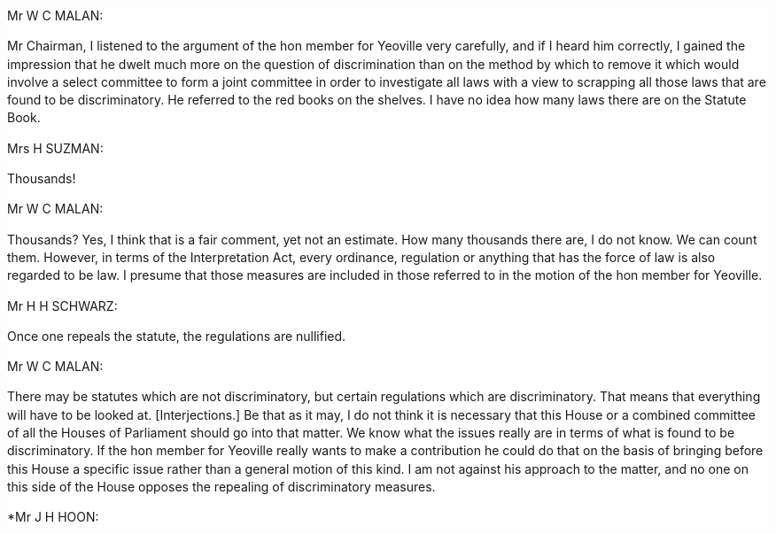 </speech>

<speech by="#malan">

<from>Mr <person refersTo="hansard_za">W C MALAN</person>:</from>

<p>Mr Chairman, I listened to the argument of the hon member for Yeoville very carefully, and if I heard him correctly, I gained the impression that he dwelt much more on the question of discrimination than on the method by which to remove it which would involve a select committee to form a joint committee in order to investigate all laws with a view to scrapping all those laws that are found to be discriminatory. He referred to the red books on the shelves. I have no idea how many laws there are on the Statute Book.</p>

</speech>

<speech by="#suzman">

<from>Mrs <person refersTo="hansard_za">H SUZMAN</person>:</from>

<p>Thousands!</p>

</speech>

<speech by="#malan">

<from>Mr <person refersTo="hansard_za">W C MALAN</person>:</from>

<p>Thousands? Yes, I think that is a fair comment, yet not an estimate. How many thousands there are, I do not know. We can count them. However, in terms of the Interpretation Act, every ordinance, regulation or anything that has the force of law is also regarded to be law. I presume that those measures are included in those referred to in the motion of the hon member for Yeoville.</p>

</speech>

<speech by="#schwarz">

<from>Mr <person refersTo="hansard_za">H H SCHWARZ</person>:</from>

<p>Once one repeals the statute, the regulations are nullified.</p>

</speech>

<speech by="#malan">

<from>Mr <person refersTo="hansard_za">W C MALAN</person>:</from>

<p>There may be statutes which are not discriminatory, but certain regulations which are discriminatory. That means that everything will have to be looked at. [Interjections.] Be that as it may, I do not think it is necessary that this House or a combined committee of all the Houses of Parliament should go into that matter. We know what the issues really are in terms of what is found to be discriminatory. If the hon member for Yeoville really wants to make a contribution he could do that on the basis of bringing before this House a specific issue rather than a general motion of this kind. I am not against his approach to the matter, and no one on this side of the House opposes the repealing of discriminatory measures.</p>

</speech>

<speech by="#hoon">

<from>*Mr <person refersTo="hansard_za">J H HOON</person>:</from>
